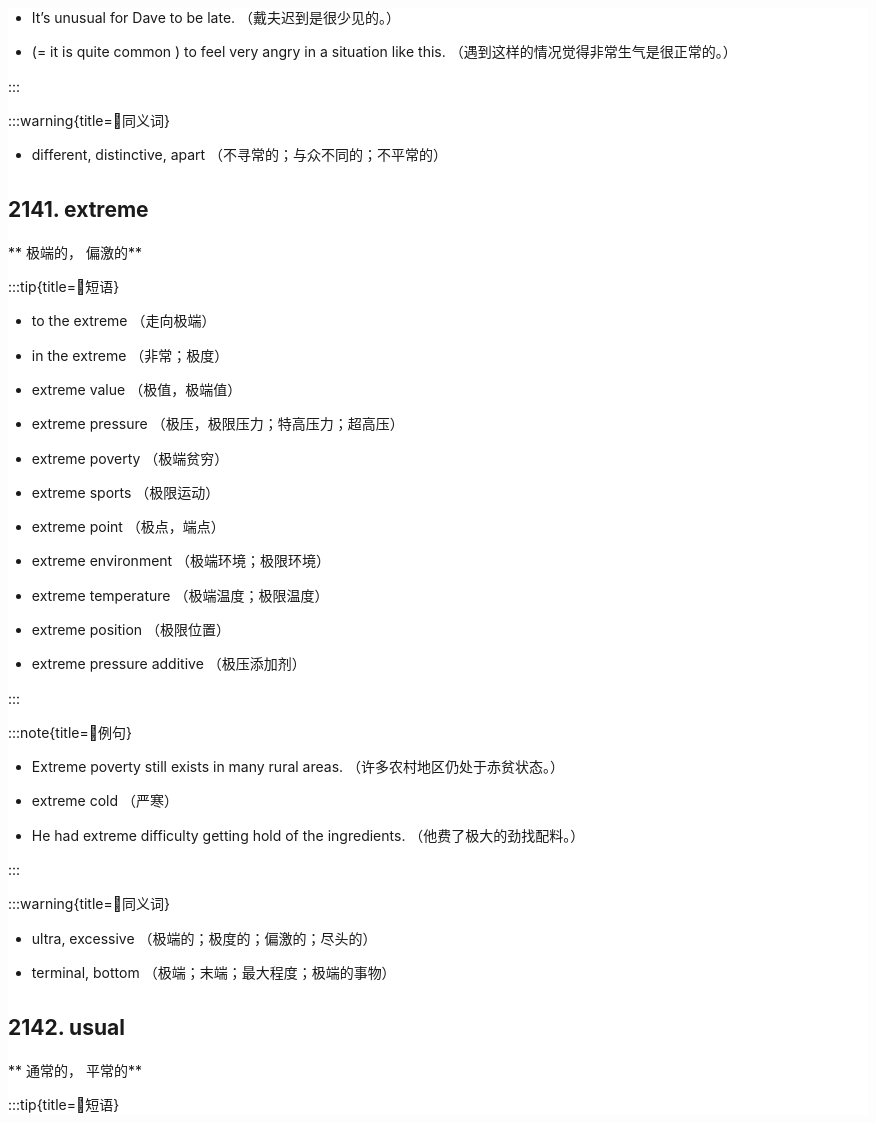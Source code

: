 - It’s unusual for Dave to be late. （戴夫迟到是很少见的。）

- (= it is quite common ) to feel very angry in a situation like this. （遇到这样的情况觉得非常生气是很正常的。）

:::

:::warning{title=🤔同义词}

- different, distinctive, apart （不寻常的；与众不同的；不平常的）


## 2141. extreme

** 极端的， 偏激的**

:::tip{title=🤩短语}

- to the extreme （走向极端）

- in the extreme （非常；极度）

- extreme value （极值，极端值）

- extreme pressure （极压，极限压力；特高压力；超高压）

- extreme poverty （极端贫穷）

- extreme sports （极限运动）

- extreme point （极点，端点）

- extreme environment （极端环境；极限环境）

- extreme temperature （极端温度；极限温度）

- extreme position （极限位置）

- extreme pressure additive （极压添加剂）

:::

:::note{title=🎤例句}

- Extreme poverty still exists in many rural areas. （许多农村地区仍处于赤贫状态。）

- extreme cold （严寒）

- He had extreme difficulty getting hold of the ingredients. （他费了极大的劲找配料。）

:::

:::warning{title=🤔同义词}

- ultra, excessive （极端的；极度的；偏激的；尽头的）

- terminal, bottom （极端；末端；最大程度；极端的事物）


## 2142. usual

** 通常的， 平常的**

:::tip{title=🤩短语}
